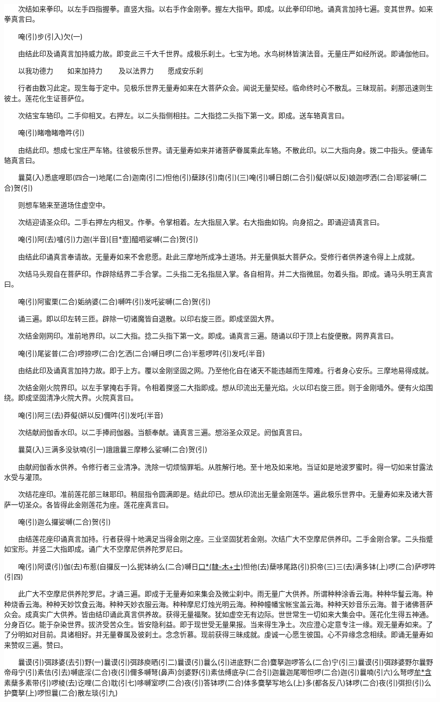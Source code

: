 　　次结如来拳印。以左手四指握拳。直竖大指。以右手作金刚拳。握左大指甲。即成。以此拳印印地。诵真言加持七遍。变其世界。如来拳真言曰。

　　唵(引)步(引入)欠(一)

　　由结此印及诵真言加持威力故。即变此三千大千世界。成极乐刹土。七宝为地。水鸟树林皆演法音。无量庄严如经所说。即诵伽他曰。

　　以我功德力　　如来加持力
　　及以法界力　　愿成安乐刹

　　行者由数习此定。现生每于定中。见极乐世界无量寿如来在大菩萨众会。闻说无量契经。临命终时心不散乱。三昧现前。刹那迅速则生彼土。莲花化生证菩萨位。

　　次结宝车辂印。二手仰相叉。右押左。以二头指侧相拄。二大指捻二头指下第一文。即成。送车辂真言曰。

　　唵(引)睹噜睹噜吽(引)

　　由结此印。想成七宝庄严车辂。往彼极乐世界。请无量寿如来并诸菩萨眷属乘此车辂。不散此印。以二大指向身。拨二中指头。便诵车辂真言曰。

　　曩莫(入)悉底哩耶(四合一)地尾(二合)迦南(引二)怛他(引)蘖跢(引)南(引)(三)唵(引)嚩日朗(二合引)儗(妍以反)娘迦啰洒(二合)耶娑嚩(二合)贺(引)

　　则想车辂来至道场住虚空中。

　　次结迎请圣众印。二手右押左内相叉。作拳。令掌相着。左大指屈入掌。右大指曲如钩。向身招之。即诵迎请真言曰。

　　唵(引)阿(去)嚧(引)力迦(半音)[目*壹]醯呬娑嚩(二合)贺(引)

　　由结此印诵真言奉请故。无量寿如来不舍悲愿。赴此三摩地所成净土道场。并无量俱胝大菩萨众。受修行者供养速令得上上成就。

　　次结马头观自在菩萨印。作辟除结界二手合掌。二头指二无名指屈入掌。各自相背。并二大指微屈。勿着头指。即成。诵马头明王真言曰。

　　唵(引)阿蜜栗(二合)姤纳婆(二合)嚩吽(引)发吒娑嚩(二合)贺(引)

　　诵三遍。即以印左转三匝。辟除一切诸魔皆自退散。以印右旋三匝。即成坚固大界。

　　次结金刚网印。准前地界印。以二大指。捻二头指下第一文。即成。诵真言三遍。随诵以印于顶上右旋便散。网界真言曰。

　　唵(引)尾娑普(二合)啰捺啰(二合)乞洒(二合)嚩日啰(二合)半惹啰吽(引)发吒(半音)

　　由结此印及诵真言加持力故。即于上方。覆以金刚坚固之网。乃至他化自在诸天不能违越而生障难。行者身心安乐。三摩地易得成就。

　　次结金刚火院界印。以左手掌掩右手背。令相着搩竖二大指即成。想从印流出无量光焰。火以印右旋三匝。则于金刚墙外。便有火焰围绕。即成坚固清净火院大界。火院真言曰。

　　唵(引)阿三(去)莽儗(妍以反)儞吽(引)发吒(半音)

　　次结献阏伽香水印。以二手捧阏伽器。当额奉献。诵真言三遍。想浴圣众双足。阏伽真言曰。

　　曩莫(入)三满多没驮喃(引一)誐誐曩三摩糁么娑嚩(二合)贺(引)

　　由献阏伽香水供养。令修行者三业清净。洗除一切烦恼罪垢。从胜解行地。至十地及如来地。当证如是地波罗蜜时。得一切如来甘露法水受与灌顶。

　　次结花座印。准前莲花部三昧耶印。稍屈指令圆满即是。结此印已。想从印流出无量金刚莲华。遍此极乐世界中。无量寿如来及诸大菩萨一切圣众。各皆得此金刚莲花为座。莲花座真言曰。

　　唵(引)迦么攞娑嚩(二合)贺(引)

　　由结莲花座印诵真言加持。行者获得十地满足当得金刚之座。三业坚固犹若金刚。次结广大不空摩尼供养印。二手金刚合掌。二头指蹙如宝形。并竖二大指即成。诵广大不空摩尼供养陀罗尼曰。

　　唵(引)阿谟(引)伽(去)布惹(自攞反一)么抳钵纳么(二合)嚩日[口*(隸-木+士)](二合二)怛他(去)蘖哆尾路(引)抧帝(三)三(去)满多钵(上)啰(二合)萨啰吽(引四)

　　此广大不空摩尼供养陀罗尼。才诵三遍。即成于无量寿如来集会及微尘刹中。雨无量广大供养。所谓种种涂香云海。种种华鬘云海。种种烧香云海。种种天妙饮食云海。种种天妙衣服云海。种种摩尼灯烛光明云海。种种幢幡宝帐宝盖云海。种种天妙音乐云海。普于诸佛菩萨众会。成真实广大供养。皆由结印诵此真言供养故。获得无量福聚。犹如虚空无有边际。世世常生一切如来大集会中。莲花化生得五神通。分身百亿。能于杂染世界。拔济受苦众生。皆安隐利益。即于现世受无量果报。当来得生净土。次应澄心定意专注一缘。观无量寿如来。了了分明如对目前。具诸相好。并无量眷属及彼刹土。念念忻慕。现前获得三昧成就。虔诚一心愿生彼国。心不异缘念念相续。即诵无量寿如来赞叹三遍。赞曰。

　　曩谟(引)弭跢婆(去引)野(一)曩谟(引)弭跢庾晒(引二)曩谟(引)曩么(引)进底野(二合)麌拏迦啰答么(二合)宁(引三)曩谟(引)弭跢婆野尔曩野帝母宁(引)素佉(引去)嚩底淫(二合)夜(引)儞多嚩弩(鼻声)剑婆野(引)素佉缚底孕(二合引)迦曩迦尾唧怛啰(二合)迦(引)曩喃(引六)么弩啰[牟*含](引)素蘖多素带(引)啰棱(去)讫哩(二合)耽(引七)哆嚩室啰(二合)夜(引)答钵啰(二合)体多麌拏写地么(上)多(都各反八)钵啰(二合)夜(引)弭担(引)么护麌拏(上)啰怛曩(二合)散左琰(引九)
